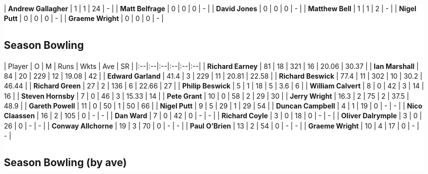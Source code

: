 | **Andrew Gallagher** | 1 | 1 | 24 | - |
| **Matt Belfrage** | 0 | 0 | 0 | - |
| **David Jones** | 0 | 0 | 0 | - |
| **Matthew Bell** | 1 | 1 | 2 | - |
| **Nigel Putt** | 0 | 0 | 0 | - |
| **Graeme Wright** | 0 | 0 | 0 | - |

## Season Bowling

| Player | O | M | Runs | Wkts | Ave | SR |
|:--|:--|:--|:--|:--|:--|
| **Richard Earney** | 81 | 18 | 321 | 16 | 20.06 | 30.37 |
| **Ian Marshall** | 84 | 20 | 229 | 12 | 19.08 | 42 |
| **Edward Garland** | 41.4 | 3 | 229 | 11 | 20.81 | 22.58 |
| **Richard Beswick** | 77.4 | 11 | 302 | 10 | 30.2 | 46.44 |
| **Richard Green** | 27 | 2 | 136 | 6 | 22.66 | 27 |
| **Philip Beswick** | 5 | 1 | 18 | 5 | 3.6 | 6 |
| **William Calvert** | 8 | 0 | 42 | 3 | 14 | 16 |
| **Steven Hornsby** | 7 | 0 | 46 | 3 | 15.33 | 14 |
| **Pete Grant** | 10 | 0 | 58 | 2 | 29 | 30 |
| **Jerry Wright** | 16.3 | 2 | 75 | 2 | 37.5 | 48.9 |
| **Gareth Powell** | 11 | 0 | 50 | 1 | 50 | 66 |
| **Nigel Putt** | 9 | 5 | 29 | 1 | 29 | 54 |
| **Duncan Campbell** | 4 | 1 | 19 | 0 | - | - |
| **Nico Claassen** | 16 | 2 | 105 | 0 | - | - |
| **Dan Ward** | 7 | 0 | 42 | 0 | - | - |
| **Richard Coyle** | 3 | 0 | 18 | 0 | - | - |
| **Oliver Dalrymple** | 3 | 0 | 26 | 0 | - | - |
| **Conway Allchorne** | 19 | 3 | 70 | 0 | - | - |
| **Paul O’Brien** | 13 | 2 | 54 | 0 | - | - |
| **Graeme Wright** | 10 | 4 | 17 | 0 | - | - |

## Season Bowling (by ave)
